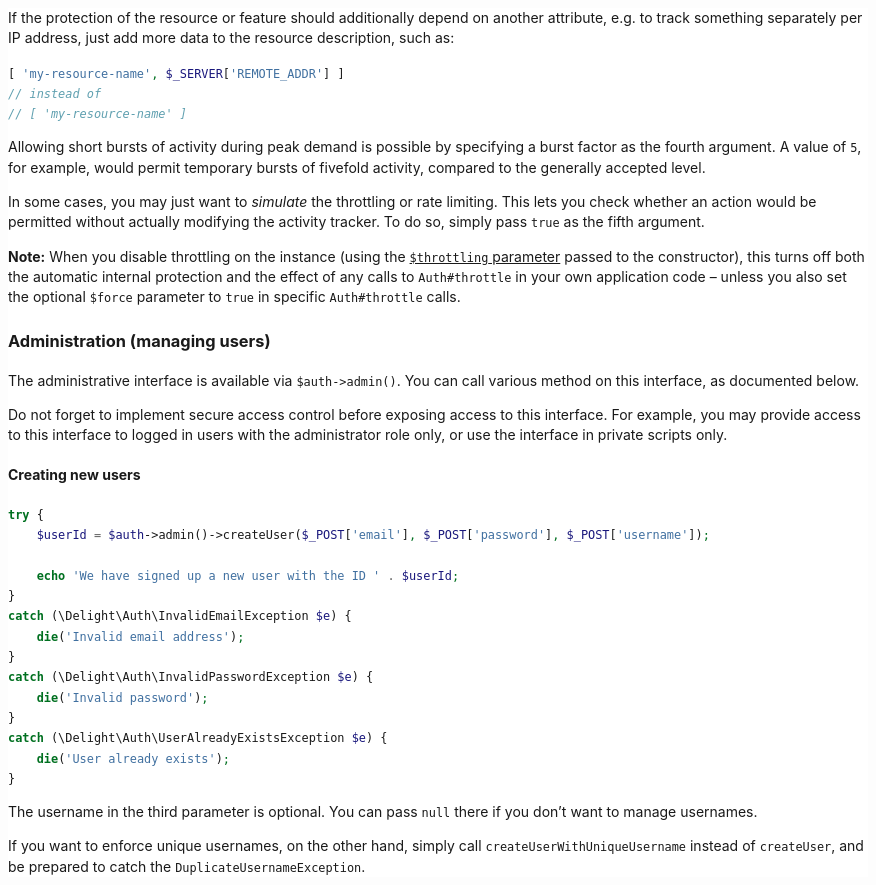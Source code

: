 If the protection of the resource or feature should additionally depend on another attribute, e.g. to track something separately per IP address, just add more data to the resource description, such as:

```php
[ 'my-resource-name', $_SERVER['REMOTE_ADDR'] ]
// instead of
// [ 'my-resource-name' ]
```

Allowing short bursts of activity during peak demand is possible by specifying a burst factor as the fourth argument. A value of `5`, for example, would permit temporary bursts of fivefold activity, compared to the generally accepted level.

In some cases, you may just want to *simulate* the throttling or rate limiting. This lets you check whether an action would be permitted without actually modifying the activity tracker. To do so, simply pass `true` as the fifth argument.

**Note:** When you disable throttling on the instance (using the [`$throttling` parameter](#creating-a-new-instance) passed to the constructor), this turns off both the automatic internal protection and the effect of any calls to `Auth#throttle` in your own application code – unless you also set the optional `$force` parameter to `true` in specific `Auth#throttle` calls.

### Administration (managing users)

The administrative interface is available via `$auth->admin()`. You can call various method on this interface, as documented below.

Do not forget to implement secure access control before exposing access to this interface. For example, you may provide access to this interface to logged in users with the administrator role only, or use the interface in private scripts only.

#### Creating new users

```php
try {
    $userId = $auth->admin()->createUser($_POST['email'], $_POST['password'], $_POST['username']);

    echo 'We have signed up a new user with the ID ' . $userId;
}
catch (\Delight\Auth\InvalidEmailException $e) {
    die('Invalid email address');
}
catch (\Delight\Auth\InvalidPasswordException $e) {
    die('Invalid password');
}
catch (\Delight\Auth\UserAlreadyExistsException $e) {
    die('User already exists');
}
```

The username in the third parameter is optional. You can pass `null` there if you don’t want to manage usernames.

If you want to enforce unique usernames, on the other hand, simply call `createUserWithUniqueUsername` instead of `createUser`, and be prepared to catch the `DuplicateUsernameException`.
